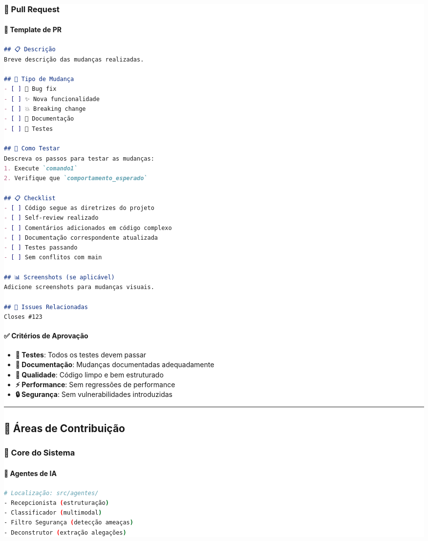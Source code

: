 ### 🔄 Pull Request

#### 📝 Template de PR

```markdown
## 📋 Descrição
Breve descrição das mudanças realizadas.

## 🎯 Tipo de Mudança
- [ ] 🐛 Bug fix
- [ ] ✨ Nova funcionalidade
- [ ] 💥 Breaking change
- [ ] 📖 Documentação
- [ ] 🧪 Testes

## 🧪 Como Testar
Descreva os passos para testar as mudanças:
1. Execute `comando1`
2. Verifique que `comportamento_esperado`

## 📋 Checklist
- [ ] Código segue as diretrizes do projeto
- [ ] Self-review realizado
- [ ] Comentários adicionados em código complexo
- [ ] Documentação correspondente atualizada
- [ ] Testes passando
- [ ] Sem conflitos com main

## 📊 Screenshots (se aplicável)
Adicione screenshots para mudanças visuais.

## 🔗 Issues Relacionadas
Closes #123
```

#### ✅ Critérios de Aprovação

- **🧪 Testes**: Todos os testes devem passar
- **📖 Documentação**: Mudanças documentadas adequadamente
- **🎯 Qualidade**: Código limpo e bem estruturado
- **⚡ Performance**: Sem regressões de performance
- **🔒 Segurança**: Sem vulnerabilidades introduzidas

---

## 🎯 Áreas de Contribuição

### 🤖 Core do Sistema

#### 🧠 Agentes de IA
```bash
# Localização: src/agentes/
- Recepcionista (estruturação)
- Classificador (multimodal)  
- Filtro Segurança (detecção ameaças)
- Deconstrutor (extração alegações)
```
